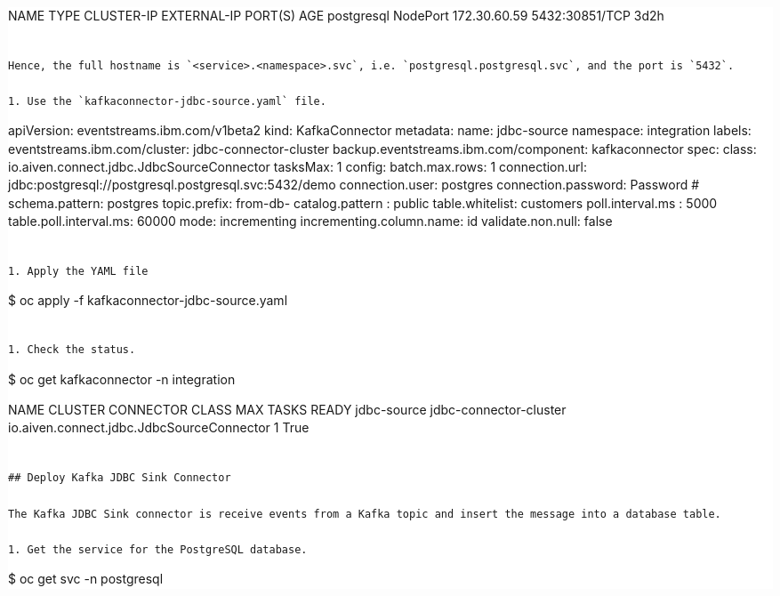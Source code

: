    NAME         TYPE       CLUSTER-IP     EXTERNAL-IP   PORT(S)          AGE
   postgresql   NodePort   172.30.60.59   <none>        5432:30851/TCP   3d2h
   ```
  
  Hence, the full hostname is `<service>.<namespace>.svc`, i.e. `postgresql.postgresql.svc`, and the port is `5432`.

1. Use the `kafkaconnector-jdbc-source.yaml` file.

   ```
   apiVersion: eventstreams.ibm.com/v1beta2
   kind: KafkaConnector
   metadata:
     name: jdbc-source
     namespace: integration
     labels:
       eventstreams.ibm.com/cluster: jdbc-connector-cluster
       backup.eventstreams.ibm.com/component: kafkaconnector
   spec:
     class: io.aiven.connect.jdbc.JdbcSourceConnector
     tasksMax: 1
     config:
       batch.max.rows: 1
       connection.url: jdbc:postgresql://postgresql.postgresql.svc:5432/demo
       connection.user: postgres
       connection.password: Password
       # schema.pattern: postgres
       topic.prefix: from-db-
       catalog.pattern : public
       table.whitelist: customers
       poll.interval.ms : 5000
       table.poll.interval.ms: 60000
       mode: incrementing
       incrementing.column.name: id
       validate.non.null: false
   ```

1. Apply the YAML file
   ```
   $ oc apply -f kafkaconnector-jdbc-source.yaml
   ```

1. Check the status.
   ```
   $ oc get kafkaconnector -n integration
   
   NAME          CLUSTER                  CONNECTOR CLASS                             MAX TASKS   READY
   jdbc-source   jdbc-connector-cluster   io.aiven.connect.jdbc.JdbcSourceConnector   1           True
   ```

## Deploy Kafka JDBC Sink Connector

The Kafka JDBC Sink connector is receive events from a Kafka topic and insert the message into a database table.

1. Get the service for the PostgreSQL database.

   ```
   $ oc get svc -n postgresql
   
